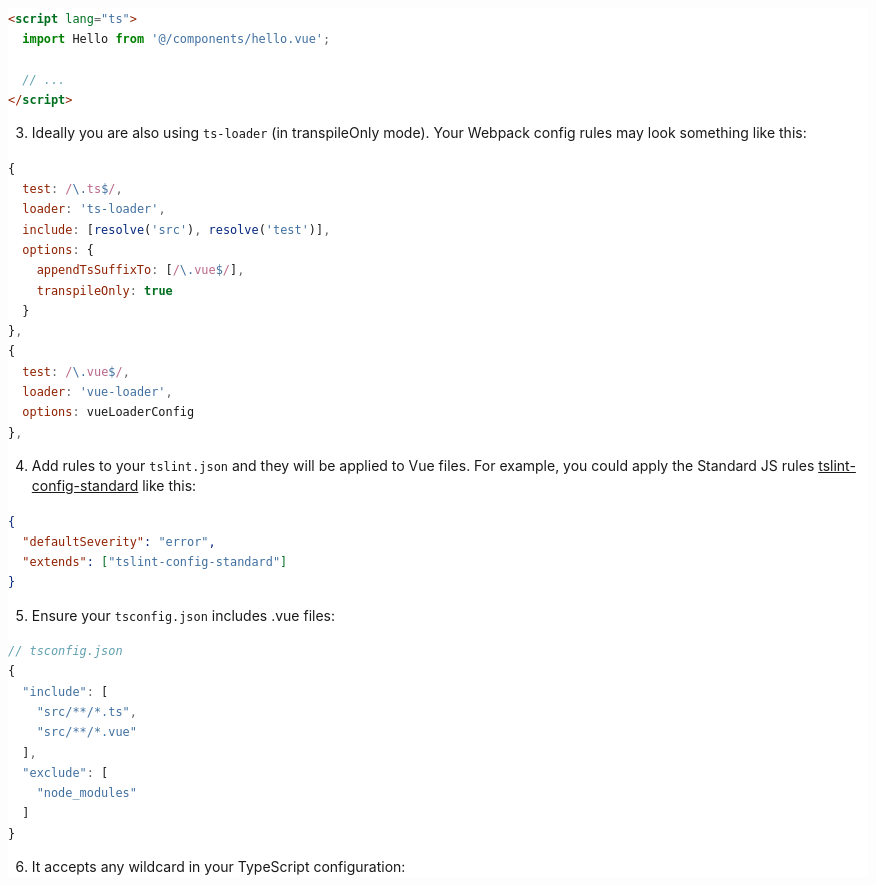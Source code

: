```html
<script lang="ts">
  import Hello from '@/components/hello.vue';

  // ...
</script>
```

3. Ideally you are also using `ts-loader` (in transpileOnly mode). Your Webpack config rules may look something like this:

```js
{
  test: /\.ts$/,
  loader: 'ts-loader',
  include: [resolve('src'), resolve('test')],
  options: {
    appendTsSuffixTo: [/\.vue$/],
    transpileOnly: true
  }
},
{
  test: /\.vue$/,
  loader: 'vue-loader',
  options: vueLoaderConfig
},
```

4. Add rules to your `tslint.json` and they will be applied to Vue files. For example, you could apply the Standard JS rules [tslint-config-standard](https://github.com/blakeembrey/tslint-config-standard) like this:

```json
{
  "defaultSeverity": "error",
  "extends": ["tslint-config-standard"]
}
```

5. Ensure your `tsconfig.json` includes .vue files:

```js
// tsconfig.json
{
  "include": [
    "src/**/*.ts",
    "src/**/*.vue"
  ],
  "exclude": [
    "node_modules"
  ]
}
```

6. It accepts any wildcard in your TypeScript configuration:

